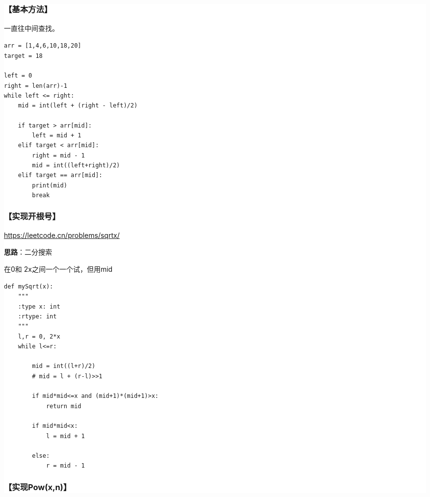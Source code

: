 ### 【基本方法】
一直往中间查找。
```
arr = [1,4,6,10,18,20]
target = 18

left = 0
right = len(arr)-1
while left <= right:
    mid = int(left + (right - left)/2)

    if target > arr[mid]:
        left = mid + 1
    elif target < arr[mid]:
        right = mid - 1
        mid = int((left+right)/2)
    elif target == arr[mid]:
        print(mid)
        break
```

### 【实现开根号】

https://leetcode.cn/problems/sqrtx/

**思路**：二分搜索

在0和 2x之间一个一个试，但用mid

```
def mySqrt(x):
    """
    :type x: int
    :rtype: int
    """
    l,r = 0, 2*x
    while l<=r:  

        mid = int((l+r)/2)
        # mid = l + (r-l)>>1

        if mid*mid<=x and (mid+1)*(mid+1)>x:
            return mid
        
        if mid*mid<x:
            l = mid + 1
            
        else:
            r = mid - 1

```

### 【实现Pow(x,n)】
